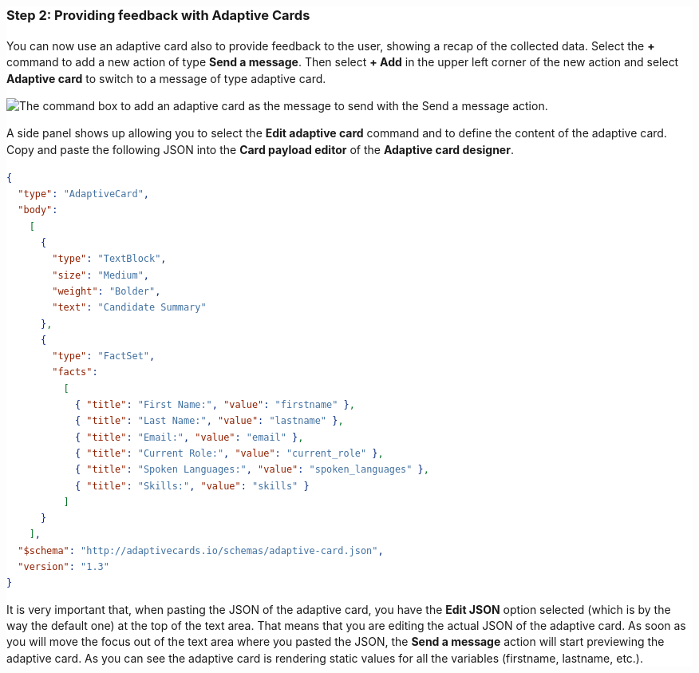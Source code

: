 <cc-end-step lab="mcs2" exercise="4" step="1" />

### Step 2: Providing feedback with Adaptive Cards

You can now use an adaptive card also to provide feedback to the user, showing a recap of the collected data. Select the **+** command to add a new action of type **Send a message**. Then select **+ Add** in the upper left corner of the new action and select **Adaptive card** to switch to a message of type adaptive card.

![The command box to add an adaptive card as the message to send with the **Send a message** action.](../../../assets/images/make/copilot-studio-02/create-topic-adaptive-card-03.png)

A side panel shows up allowing you to select the **Edit adaptive card** command and to define the content of the adaptive card. Copy and paste the following JSON into the **Card payload editor** of the **Adaptive card designer**.

```JSON
{
  "type": "AdaptiveCard",
  "body":
    [
      {
        "type": "TextBlock",
        "size": "Medium",
        "weight": "Bolder",
        "text": "Candidate Summary"
      },
      {
        "type": "FactSet",
        "facts":
          [
            { "title": "First Name:", "value": "firstname" },
            { "title": "Last Name:", "value": "lastname" },
            { "title": "Email:", "value": "email" },
            { "title": "Current Role:", "value": "current_role" },
            { "title": "Spoken Languages:", "value": "spoken_languages" },
            { "title": "Skills:", "value": "skills" }
          ]
      }
    ],
  "$schema": "http://adaptivecards.io/schemas/adaptive-card.json",
  "version": "1.3"
}
```

It is very important that, when pasting the JSON of the adaptive card, you have the **Edit JSON** option selected (which is by the way the default one) at the top of the text area. That means that you are editing the actual JSON of the adaptive card. As soon as you will move the focus out of the text area where you pasted the JSON, the **Send a message** action will start previewing the adaptive card. As you can see the adaptive card is rendering static values for all the variables (firstname, lastname, etc.).
